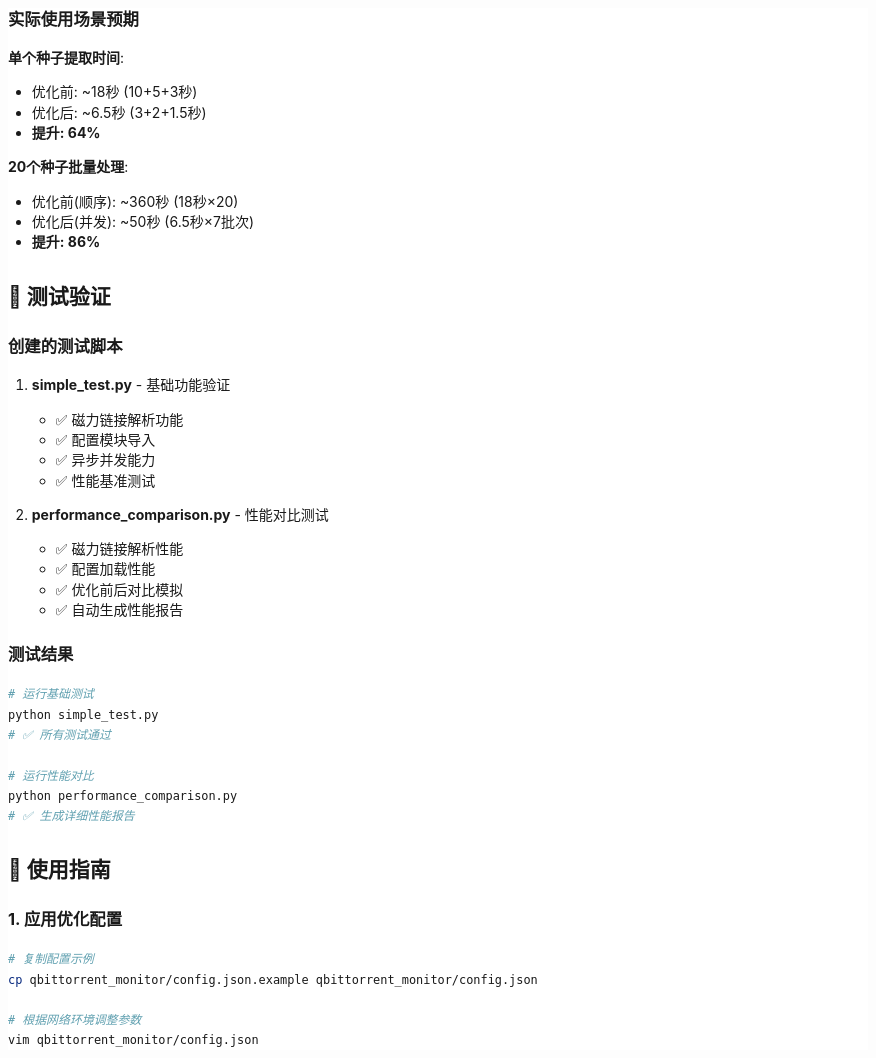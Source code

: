 ### 实际使用场景预期

**单个种子提取时间**:
- 优化前: ~18秒 (10+5+3秒)
- 优化后: ~6.5秒 (3+2+1.5秒)
- **提升: 64%**

**20个种子批量处理**:
- 优化前(顺序): ~360秒 (18秒×20)
- 优化后(并发): ~50秒 (6.5秒×7批次)
- **提升: 86%**

## 🧪 测试验证

### 创建的测试脚本

1. **simple_test.py** - 基础功能验证
   - ✅ 磁力链接解析功能
   - ✅ 配置模块导入
   - ✅ 异步并发能力
   - ✅ 性能基准测试

2. **performance_comparison.py** - 性能对比测试
   - ✅ 磁力链接解析性能
   - ✅ 配置加载性能
   - ✅ 优化前后对比模拟
   - ✅ 自动生成性能报告

### 测试结果

```bash
# 运行基础测试
python simple_test.py
# ✅ 所有测试通过

# 运行性能对比
python performance_comparison.py  
# ✅ 生成详细性能报告
```

## 🔧 使用指南

### 1. 应用优化配置

```bash
# 复制配置示例
cp qbittorrent_monitor/config.json.example qbittorrent_monitor/config.json

# 根据网络环境调整参数
vim qbittorrent_monitor/config.json
```
